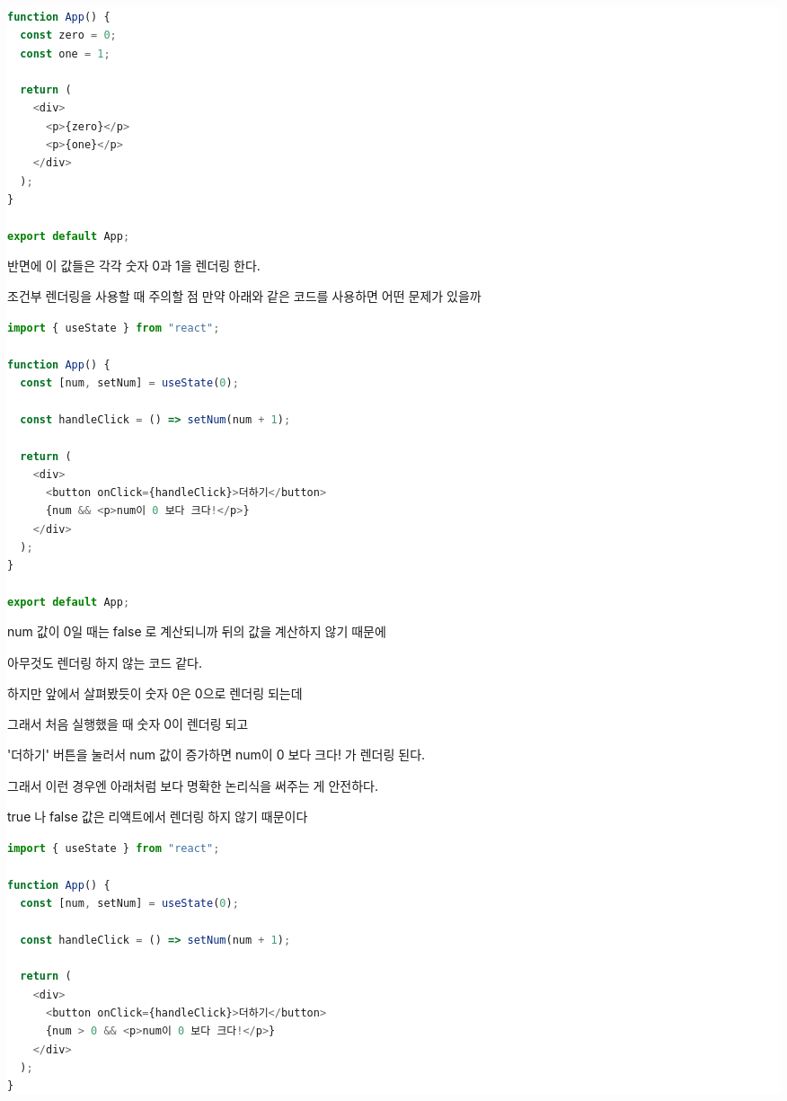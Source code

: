 ```js
function App() {
  const zero = 0;
  const one = 1;

  return (
    <div>
      <p>{zero}</p>
      <p>{one}</p>
    </div>
  );
}

export default App;
```

반면에 이 값들은 각각 숫자 0과 1을 렌더링 한다.

조건부 렌더링을 사용할 때 주의할 점
만약 아래와 같은 코드를 사용하면 어떤 문제가 있을까

```js
import { useState } from "react";

function App() {
  const [num, setNum] = useState(0);

  const handleClick = () => setNum(num + 1);

  return (
    <div>
      <button onClick={handleClick}>더하기</button>
      {num && <p>num이 0 보다 크다!</p>}
    </div>
  );
}

export default App;
```

num 값이 0일 때는 false 로 계산되니까 뒤의 값을 계산하지 않기 때문에

아무것도 렌더링 하지 않는 코드 같다.

하지만 앞에서 살펴봤듯이 숫자 0은 0으로 렌더링 되는데

그래서 처음 실행했을 때 숫자 0이 렌더링 되고

'더하기' 버튼을 눌러서 num 값이 증가하면 num이 0 보다 크다! 가 렌더링 된다.

그래서 이런 경우엔 아래처럼 보다 명확한 논리식을 써주는 게 안전하다.

true 나 false 값은 리액트에서 렌더링 하지 않기 때문이다

```js
import { useState } from "react";

function App() {
  const [num, setNum] = useState(0);

  const handleClick = () => setNum(num + 1);

  return (
    <div>
      <button onClick={handleClick}>더하기</button>
      {num > 0 && <p>num이 0 보다 크다!</p>}
    </div>
  );
}
```

[name]: value,